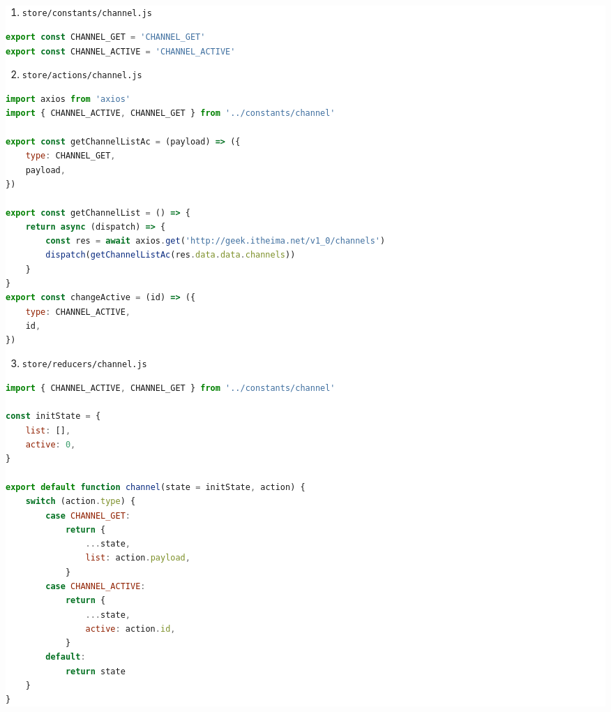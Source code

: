 1. `store/constants/channel.js`

```js
export const CHANNEL_GET = 'CHANNEL_GET'
export const CHANNEL_ACTIVE = 'CHANNEL_ACTIVE'
```

2. `store/actions/channel.js`

```js
import axios from 'axios'
import { CHANNEL_ACTIVE, CHANNEL_GET } from '../constants/channel'

export const getChannelListAc = (payload) => ({
    type: CHANNEL_GET,
    payload,
})

export const getChannelList = () => {
    return async (dispatch) => {
        const res = await axios.get('http://geek.itheima.net/v1_0/channels')
        dispatch(getChannelListAc(res.data.data.channels))
    }
}
export const changeActive = (id) => ({
    type: CHANNEL_ACTIVE,
    id,
})
```

3. `store/reducers/channel.js`

```js
import { CHANNEL_ACTIVE, CHANNEL_GET } from '../constants/channel'

const initState = {
    list: [],
    active: 0,
}

export default function channel(state = initState, action) {
    switch (action.type) {
        case CHANNEL_GET:
            return {
                ...state,
                list: action.payload,
            }
        case CHANNEL_ACTIVE:
            return {
                ...state,
                active: action.id,
            }
        default:
            return state
    }
}
```
